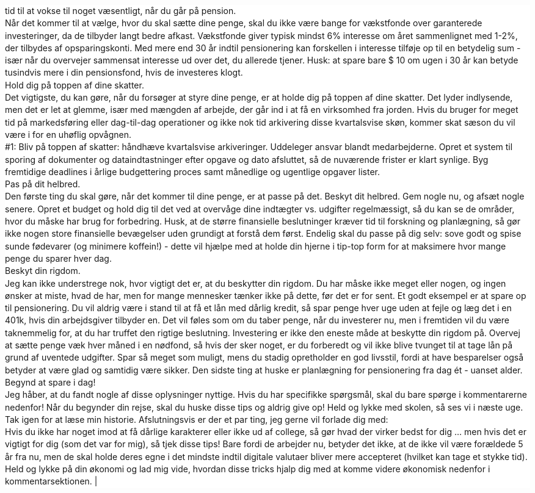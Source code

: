 tid til at vokse til noget væsentligt, når du går på pension.<br/>Når det kommer til at vælge, hvor du skal sætte dine penge, skal du ikke være bange for vækstfonde over garanterede investeringer, da de tilbyder langt bedre afkast. Vækstfonde giver typisk mindst 6% interesse om året sammenlignet med 1-2%, der tilbydes af opsparingskonti. Med mere end 30 år indtil pensionering kan forskellen i interesse tilføje op til en betydelig sum - især når du overvejer sammensat interesse ud over det, du allerede tjener. Husk: at spare bare $ 10 om ugen i 30 år kan betyde tusindvis mere i din pensionsfond, hvis de investeres klogt.<br/>Hold dig på toppen af dine skatter.<br/>Det vigtigste, du kan gøre, når du forsøger at styre dine penge, er at holde dig på toppen af dine skatter. Det lyder indlysende, men det er let at glemme, især med mængden af arbejde, der går ind i at få en virksomhed fra jorden. Hvis du bruger for meget tid på markedsføring eller dag-til-dag operationer og ikke nok tid arkivering disse kvartalsvise skøn, kommer skat sæson du vil være i for en uhøflig opvågnen.<br/>#1: Bliv på toppen af skatter: håndhæve kvartalsvise arkiveringer. Uddeleger ansvar blandt medarbejderne. Opret et system til sporing af dokumenter og dataindtastninger efter opgave og dato afsluttet, så de nuværende frister er klart synlige. Byg fremtidige deadlines i årlige budgettering proces samt månedlige og ugentlige opgaver lister.<br/>Pas på dit helbred.<br/>Den første ting du skal gøre, når det kommer til dine penge, er at passe på det. Beskyt dit helbred. Gem nogle nu, og afsæt nogle senere. Opret et budget og hold dig til det ved at overvåge dine indtægter vs. udgifter regelmæssigt, så du kan se de områder, hvor du måske har brug for forbedring. Husk, at de større finansielle beslutninger kræver tid til forskning og planlægning, så gør ikke nogen store finansielle bevægelser uden grundigt at forstå dem først. Endelig skal du passe på dig selv: sove godt og spise sunde fødevarer (og minimere koffein!) - dette vil hjælpe med at holde din hjerne i tip-top form for at maksimere hvor mange penge du sparer hver dag.<br/>Beskyt din rigdom.<br/>Jeg kan ikke understrege nok, hvor vigtigt det er, at du beskytter din rigdom. Du har måske ikke meget eller nogen, og ingen ønsker at miste, hvad de har, men for mange mennesker tænker ikke på dette, før det er for sent. Et godt eksempel er at spare op til pensionering. Du vil aldrig være i stand til at få et lån med dårlig kredit, så spar penge hver uge uden at fejle og læg det i en 401k, hvis din arbejdsgiver tilbyder en. Det vil føles som om du taber penge, når du investerer nu, men i fremtiden vil du være taknemmelig for, at du har truffet den rigtige beslutning. Investering er ikke den eneste måde at beskytte din rigdom på. Overvej at sætte penge væk hver måned i en nødfond, så hvis der sker noget, er du forberedt og vil ikke blive tvunget til at tage lån på grund af uventede udgifter. Spar så meget som muligt, mens du stadig opretholder en god livsstil, fordi at have besparelser også betyder at være glad og samtidig være sikker. Den sidste ting at huske er planlægning for pensionering fra dag ét - uanset alder. Begynd at spare i dag!<br/>Jeg håber, at du fandt nogle af disse oplysninger nyttige. Hvis du har specifikke spørgsmål, skal du bare spørge i kommentarerne nedenfor! Når du begynder din rejse, skal du huske disse tips og aldrig give op! Held og lykke med skolen, så ses vi i næste uge.<br/>Tak igen for at læse min historie. Afslutningsvis er der et par ting, jeg gerne vil forlade dig med:<br/>Hvis du ikke har noget imod at få dårlige karakterer eller ikke ud af college, så gør hvad der virker bedst for dig ... men hvis det er vigtigt for dig (som det var for mig), så tjek disse tips! Bare fordi de arbejder nu, betyder det ikke, at de ikke vil være forældede 5 år fra nu, men de skal holde deres egne i det mindste indtil digitale valutaer bliver mere accepteret (hvilket kan tage et stykke tid). Held og lykke på din økonomi og lad mig vide, hvordan disse tricks hjalp dig med at komme videre økonomisk nedenfor i kommentarsektionen. |